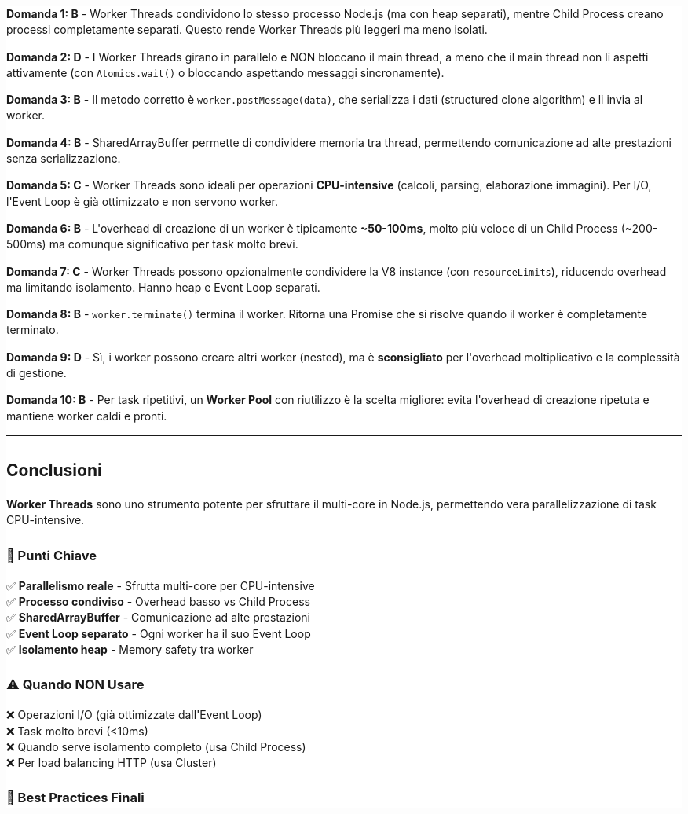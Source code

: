**Domanda 1: B** - Worker Threads condividono lo stesso processo Node.js (ma con heap separati), mentre Child Process creano processi completamente separati. Questo rende Worker Threads più leggeri ma meno isolati.

**Domanda 2: D** - I Worker Threads girano in parallelo e NON bloccano il main thread, a meno che il main thread non li aspetti attivamente (con `Atomics.wait()` o bloccando aspettando messaggi sincronamente).

**Domanda 3: B** - Il metodo corretto è `worker.postMessage(data)`, che serializza i dati (structured clone algorithm) e li invia al worker.

**Domanda 4: B** - SharedArrayBuffer permette di condividere memoria tra thread, permettendo comunicazione ad alte prestazioni senza serializzazione.

**Domanda 5: C** - Worker Threads sono ideali per operazioni **CPU-intensive** (calcoli, parsing, elaborazione immagini). Per I/O, l'Event Loop è già ottimizzato e non servono worker.

**Domanda 6: B** - L'overhead di creazione di un worker è tipicamente **~50-100ms**, molto più veloce di un Child Process (~200-500ms) ma comunque significativo per task molto brevi.

**Domanda 7: C** - Worker Threads possono opzionalmente condividere la V8 instance (con `resourceLimits`), riducendo overhead ma limitando isolamento. Hanno heap e Event Loop separati.

**Domanda 8: B** - `worker.terminate()` termina il worker. Ritorna una Promise che si risolve quando il worker è completamente terminato.

**Domanda 9: D** - Sì, i worker possono creare altri worker (nested), ma è **sconsigliato** per l'overhead moltiplicativo e la complessità di gestione.

**Domanda 10: B** - Per task ripetitivi, un **Worker Pool** con riutilizzo è la scelta migliore: evita l'overhead di creazione ripetuta e mantiene worker caldi e pronti.

---

## Conclusioni

**Worker Threads** sono uno strumento potente per sfruttare il multi-core in Node.js, permettendo vera parallelizzazione di task CPU-intensive.

### 🎯 Punti Chiave

✅ **Parallelismo reale** - Sfrutta multi-core per CPU-intensive  
✅ **Processo condiviso** - Overhead basso vs Child Process  
✅ **SharedArrayBuffer** - Comunicazione ad alte prestazioni  
✅ **Event Loop separato** - Ogni worker ha il suo Event Loop  
✅ **Isolamento heap** - Memory safety tra worker  

### ⚠️ Quando NON Usare

❌ Operazioni I/O (già ottimizzate dall'Event Loop)  
❌ Task molto brevi (<10ms)  
❌ Quando serve isolamento completo (usa Child Process)  
❌ Per load balancing HTTP (usa Cluster)  

### 🚀 Best Practices Finali
